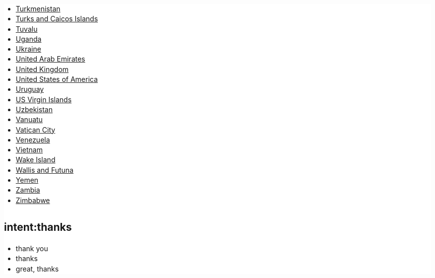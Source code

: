 - [Turkmenistan](country)
- [Turks and Caicos Islands](country)	
- [Tuvalu](country)	
- [Uganda](country)	
- [Ukraine](country)
- [United Arab Emirates](country)	
- [United Kingdom](country)	
- [United States of America](country)
- [Uruguay](country)		
- [US Virgin Islands](country)
- [Uzbekistan](country)	
- [Vanuatu](country)	
- [Vatican City](country)	
- [Venezuela](country)	
- [Vietnam](country)		
- [Wake Island](country)		
- [Wallis and Futuna](country)	
- [Yemen](country)	
- [Zambia](country)
- [Zimbabwe](country)

## intent:thanks
- thank you
- thanks
- great, thanks


